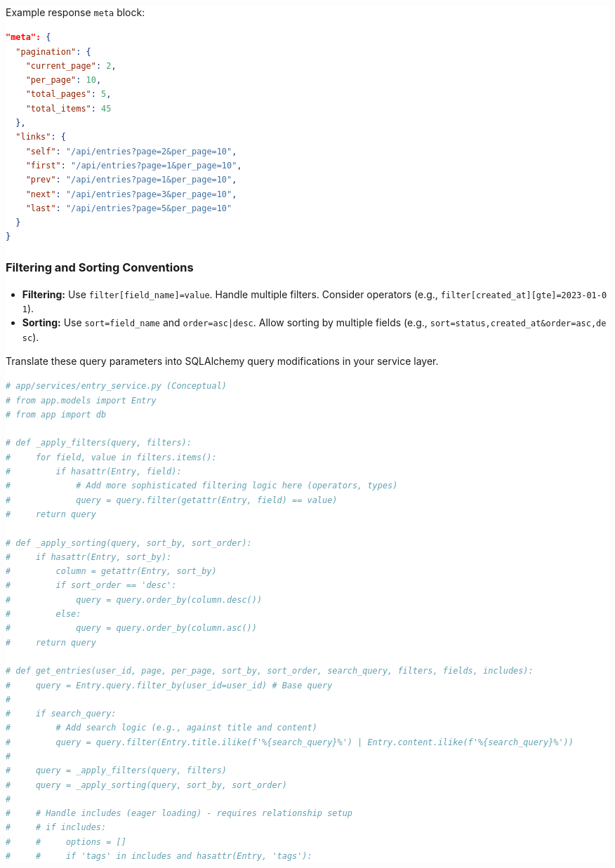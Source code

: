 Example response `meta` block:

```json
"meta": {
  "pagination": {
    "current_page": 2,
    "per_page": 10,
    "total_pages": 5,
    "total_items": 45
  },
  "links": {
    "self": "/api/entries?page=2&per_page=10",
    "first": "/api/entries?page=1&per_page=10",
    "prev": "/api/entries?page=1&per_page=10",
    "next": "/api/entries?page=3&per_page=10",
    "last": "/api/entries?page=5&per_page=10"
  }
}
```

### Filtering and Sorting Conventions

- **Filtering:** Use `filter[field_name]=value`. Handle multiple filters. Consider operators (e.g., `filter[created_at][gte]=2023-01-01`).
- **Sorting:** Use `sort=field_name` and `order=asc|desc`. Allow sorting by multiple fields (e.g., `sort=status,created_at&order=asc,desc`).

Translate these query parameters into SQLAlchemy query modifications in your service layer.

```python
# app/services/entry_service.py (Conceptual)
# from app.models import Entry
# from app import db

# def _apply_filters(query, filters):
#     for field, value in filters.items():
#         if hasattr(Entry, field):
#             # Add more sophisticated filtering logic here (operators, types)
#             query = query.filter(getattr(Entry, field) == value)
#     return query

# def _apply_sorting(query, sort_by, sort_order):
#     if hasattr(Entry, sort_by):
#         column = getattr(Entry, sort_by)
#         if sort_order == 'desc':
#             query = query.order_by(column.desc())
#         else:
#             query = query.order_by(column.asc())
#     return query

# def get_entries(user_id, page, per_page, sort_by, sort_order, search_query, filters, fields, includes):
#     query = Entry.query.filter_by(user_id=user_id) # Base query
#
#     if search_query:
#         # Add search logic (e.g., against title and content)
#         query = query.filter(Entry.title.ilike(f'%{search_query}%') | Entry.content.ilike(f'%{search_query}%'))
#
#     query = _apply_filters(query, filters)
#     query = _apply_sorting(query, sort_by, sort_order)
#
#     # Handle includes (eager loading) - requires relationship setup
#     # if includes:
#     #     options = []
#     #     if 'tags' in includes and hasattr(Entry, 'tags'):
```
